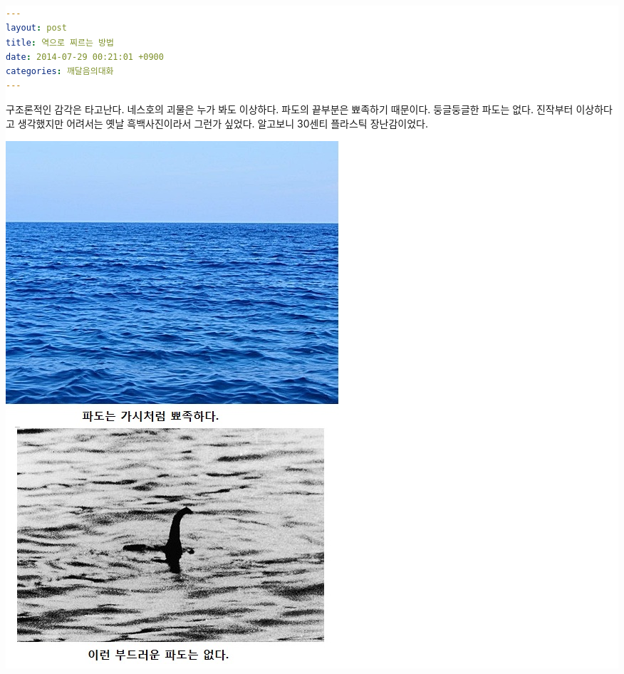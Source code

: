 ```yaml
---
layout: post
title: 역으로 찌르는 방법
date: 2014-07-29 00:21:01 +0900
categories: 깨달음의대화
---
```

구조론적인 감각은 타고난다. 네스호의 괴물은 누가 봐도 이상하다. 파도의 끝부분은 뾰족하기 때문이다. 둥글둥글한 파도는 없다. 진작부터 이상하다고 생각했지만 어려서는 옛날 흑백사진이라서 그런가 싶었다. 알고보니 30센티 플라스틱 장난감이었다. 

  



<img src="files/attach/images/198/704/503/800.jpg" alt="800.jpg" width="468" height="734" />   
